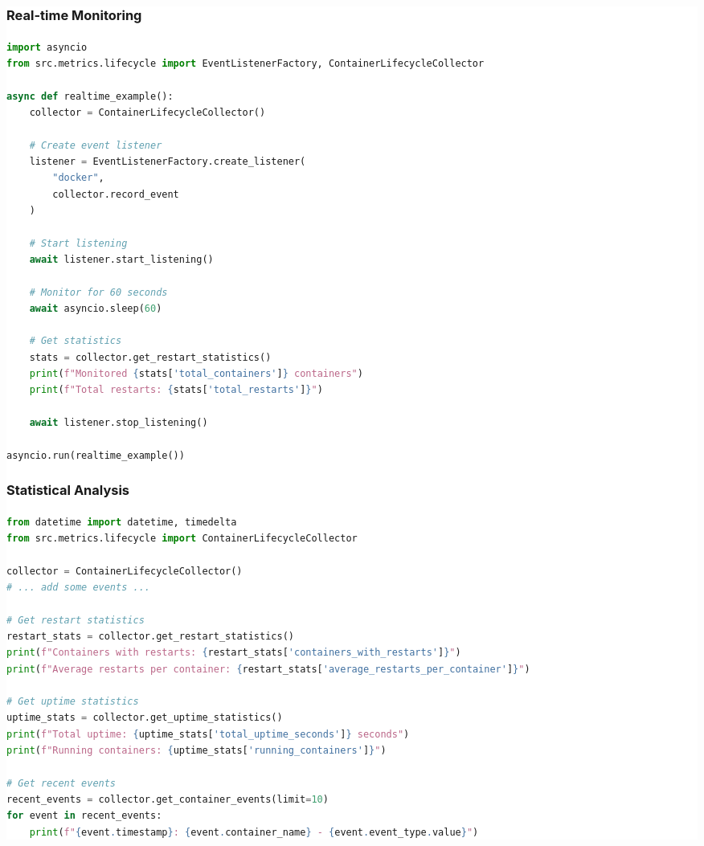 ### Real-time Monitoring

```python
import asyncio
from src.metrics.lifecycle import EventListenerFactory, ContainerLifecycleCollector

async def realtime_example():
    collector = ContainerLifecycleCollector()
    
    # Create event listener
    listener = EventListenerFactory.create_listener(
        "docker", 
        collector.record_event
    )
    
    # Start listening
    await listener.start_listening()
    
    # Monitor for 60 seconds
    await asyncio.sleep(60)
    
    # Get statistics
    stats = collector.get_restart_statistics()
    print(f"Monitored {stats['total_containers']} containers")
    print(f"Total restarts: {stats['total_restarts']}")
    
    await listener.stop_listening()

asyncio.run(realtime_example())
```

### Statistical Analysis

```python
from datetime import datetime, timedelta
from src.metrics.lifecycle import ContainerLifecycleCollector

collector = ContainerLifecycleCollector()
# ... add some events ...

# Get restart statistics
restart_stats = collector.get_restart_statistics()
print(f"Containers with restarts: {restart_stats['containers_with_restarts']}")
print(f"Average restarts per container: {restart_stats['average_restarts_per_container']}")

# Get uptime statistics
uptime_stats = collector.get_uptime_statistics()
print(f"Total uptime: {uptime_stats['total_uptime_seconds']} seconds")
print(f"Running containers: {uptime_stats['running_containers']}")

# Get recent events
recent_events = collector.get_container_events(limit=10)
for event in recent_events:
    print(f"{event.timestamp}: {event.container_name} - {event.event_type.value}")
```
